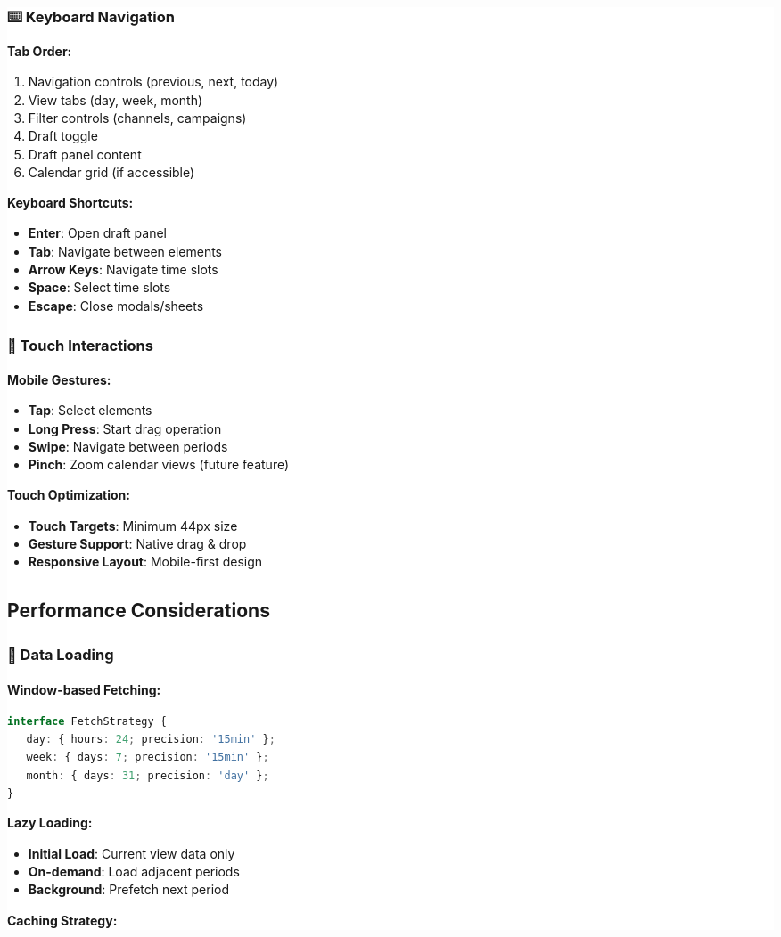 ### ⌨️ Keyboard Navigation

**Tab Order:**

1. Navigation controls (previous, next, today)
2. View tabs (day, week, month)
3. Filter controls (channels, campaigns)
4. Draft toggle
5. Draft panel content
6. Calendar grid (if accessible)

**Keyboard Shortcuts:**

- **Enter**: Open draft panel
- **Tab**: Navigate between elements
- **Arrow Keys**: Navigate time slots
- **Space**: Select time slots
- **Escape**: Close modals/sheets

### 📱 Touch Interactions

**Mobile Gestures:**

- **Tap**: Select elements
- **Long Press**: Start drag operation
- **Swipe**: Navigate between periods
- **Pinch**: Zoom calendar views (future feature)

**Touch Optimization:**

- **Touch Targets**: Minimum 44px size
- **Gesture Support**: Native drag & drop
- **Responsive Layout**: Mobile-first design

## Performance Considerations

### 🚀 Data Loading

**Window-based Fetching:**

```typescript
interface FetchStrategy {
   day: { hours: 24; precision: '15min' };
   week: { days: 7; precision: '15min' };
   month: { days: 31; precision: 'day' };
}
```

**Lazy Loading:**

- **Initial Load**: Current view data only
- **On-demand**: Load adjacent periods
- **Background**: Prefetch next period

**Caching Strategy:**
